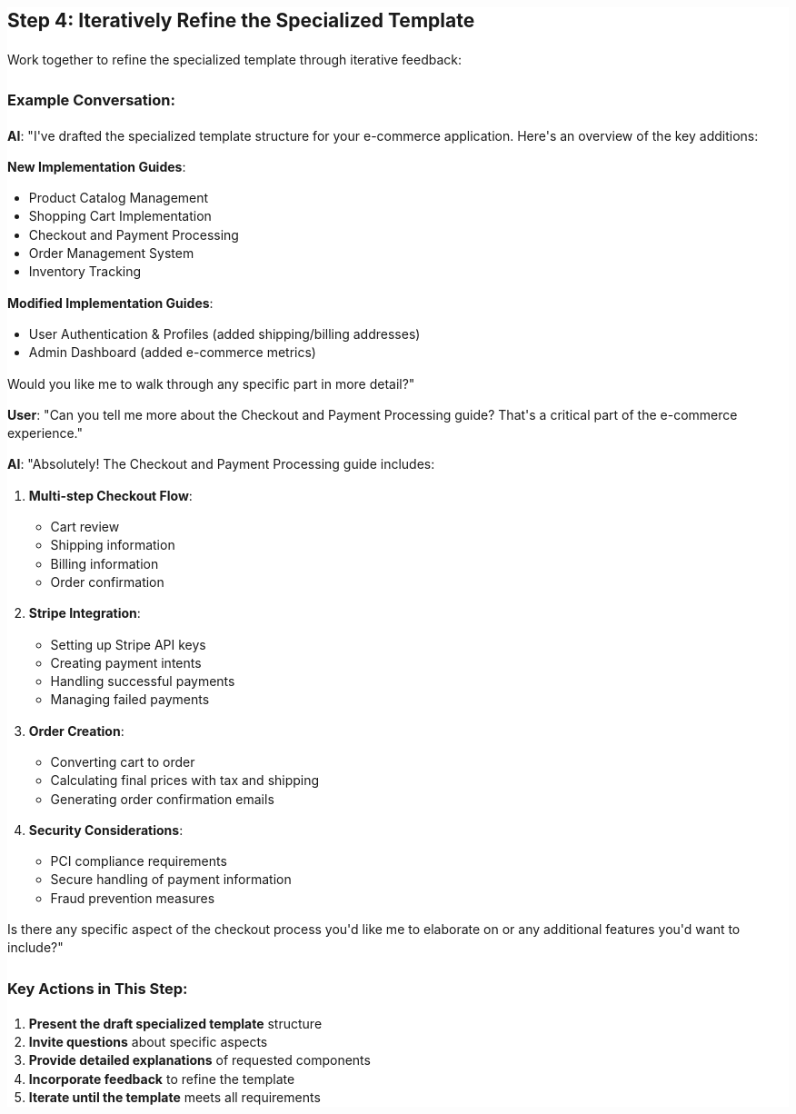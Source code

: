 ## Step 4: Iteratively Refine the Specialized Template

Work together to refine the specialized template through iterative feedback:

### Example Conversation:

**AI**: "I've drafted the specialized template structure for your e-commerce application. Here's an overview of the key additions:

**New Implementation Guides**:
- Product Catalog Management
- Shopping Cart Implementation
- Checkout and Payment Processing
- Order Management System
- Inventory Tracking

**Modified Implementation Guides**:
- User Authentication & Profiles (added shipping/billing addresses)
- Admin Dashboard (added e-commerce metrics)

Would you like me to walk through any specific part in more detail?"

**User**: "Can you tell me more about the Checkout and Payment Processing guide? That's a critical part of the e-commerce experience."

**AI**: "Absolutely! The Checkout and Payment Processing guide includes:

1. **Multi-step Checkout Flow**:
   - Cart review
   - Shipping information
   - Billing information
   - Order confirmation

2. **Stripe Integration**:
   - Setting up Stripe API keys
   - Creating payment intents
   - Handling successful payments
   - Managing failed payments

3. **Order Creation**:
   - Converting cart to order
   - Calculating final prices with tax and shipping
   - Generating order confirmation emails

4. **Security Considerations**:
   - PCI compliance requirements
   - Secure handling of payment information
   - Fraud prevention measures

Is there any specific aspect of the checkout process you'd like me to elaborate on or any additional features you'd want to include?"

### Key Actions in This Step:

1. **Present the draft specialized template** structure
2. **Invite questions** about specific aspects
3. **Provide detailed explanations** of requested components
4. **Incorporate feedback** to refine the template
5. **Iterate until the template** meets all requirements
